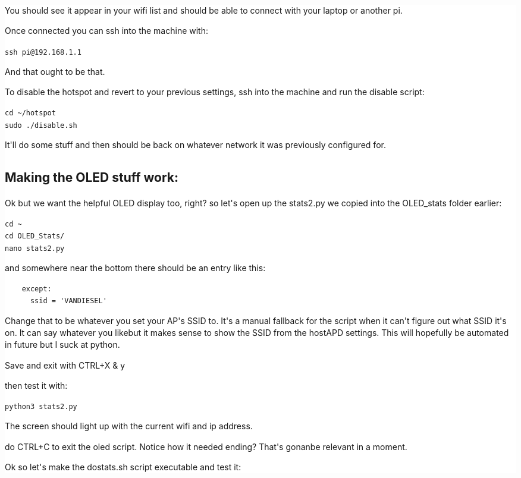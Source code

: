 You should see it appear in your wifi list and should be able to connect with your laptop or
another pi.

Once connected you can ssh into the machine with:

```
ssh pi@192.168.1.1
```

And that ought to be that.

To disable the hotspot and revert to your previous settings, ssh into the machine and run the
disable script:

```
cd ~/hotspot
sudo ./disable.sh
```

It'll do some stuff and then should be back on whatever network it was previously configured for.


Making the OLED stuff work:
----------------------------------

Ok but we want the helpful OLED display too, right? so let's open up the stats2.py we copied into the
OLED_stats folder earlier:

```
cd ~
cd OLED_Stats/
nano stats2.py
```

and somewhere near the bottom there should be an entry like this:

```
    except:
      ssid = 'VANDIESEL'
```

Change that to be whatever you set your AP's SSID to. It's a manual fallback for the script when it
can't figure out what SSID it's on. It can say whatever you likebut it makes sense to show the SSID
from the hostAPD settings. This will hopefully be automated in future but I suck at python.

Save and exit with CTRL+X & y

then test it with:

```
python3 stats2.py
```

The screen should light up with the current wifi and ip address.

do CTRL+C to exit the oled script. Notice how it needed ending? That's gonanbe relevant in a moment.


Ok so let's make the dostats.sh script executable and test it:
